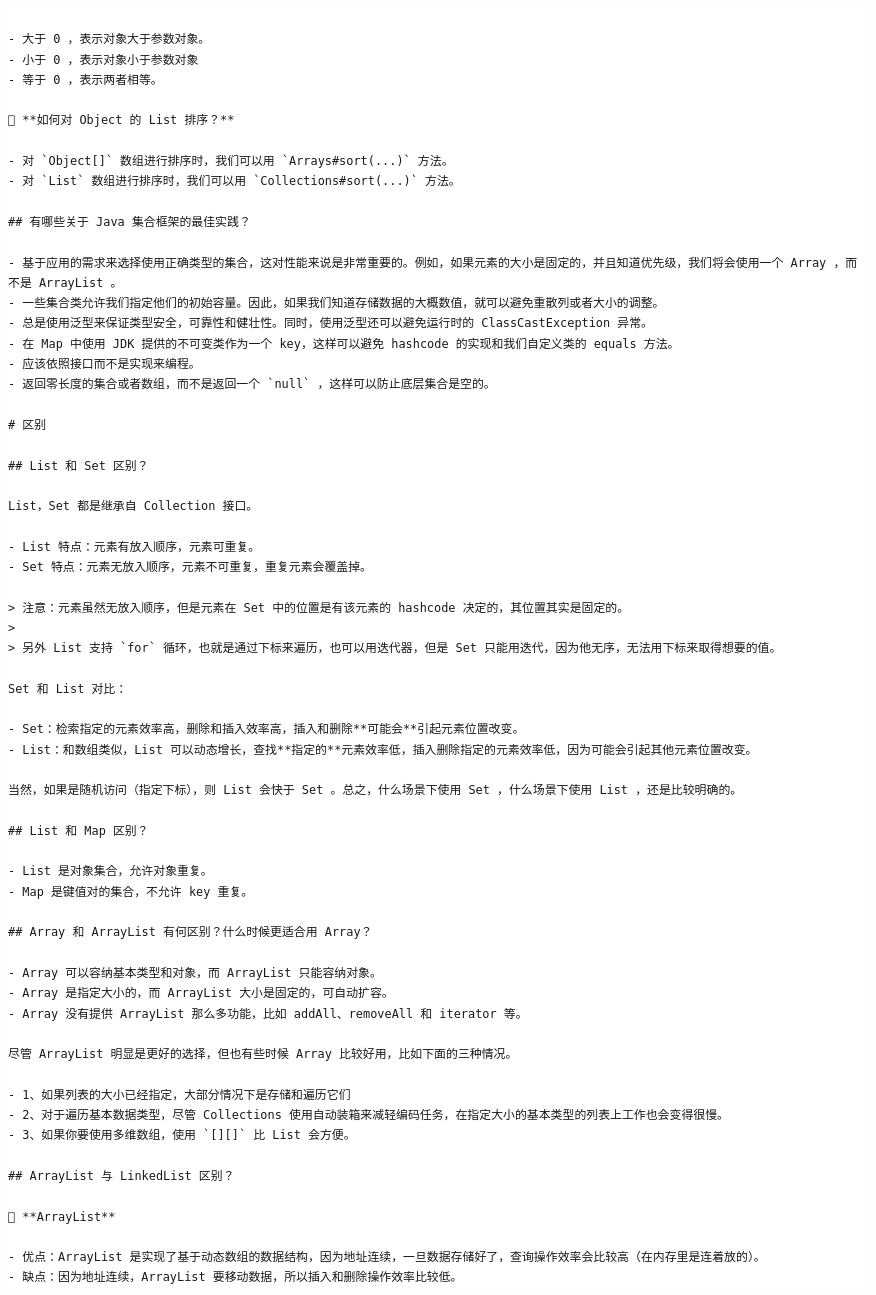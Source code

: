   ```

- 大于 0 ，表示对象大于参数对象。
- 小于 0 ，表示对象小于参数对象
- 等于 0 ，表示两者相等。

🦅 **如何对 Object 的 List 排序？**

- 对 `Object[]` 数组进行排序时，我们可以用 `Arrays#sort(...)` 方法。
- 对 `List` 数组进行排序时，我们可以用 `Collections#sort(...)` 方法。

## 有哪些关于 Java 集合框架的最佳实践？

- 基于应用的需求来选择使用正确类型的集合，这对性能来说是非常重要的。例如，如果元素的大小是固定的，并且知道优先级，我们将会使用一个 Array ，而不是 ArrayList 。
- 一些集合类允许我们指定他们的初始容量。因此，如果我们知道存储数据的大概数值，就可以避免重散列或者大小的调整。
- 总是使用泛型来保证类型安全，可靠性和健壮性。同时，使用泛型还可以避免运行时的 ClassCastException 异常。
- 在 Map 中使用 JDK 提供的不可变类作为一个 key，这样可以避免 hashcode 的实现和我们自定义类的 equals 方法。
- 应该依照接口而不是实现来编程。
- 返回零长度的集合或者数组，而不是返回一个 `null` ，这样可以防止底层集合是空的。

# 区别

## List 和 Set 区别？

List，Set 都是继承自 Collection 接口。

- List 特点：元素有放入顺序，元素可重复。
- Set 特点：元素无放入顺序，元素不可重复，重复元素会覆盖掉。

> 注意：元素虽然无放入顺序，但是元素在 Set 中的位置是有该元素的 hashcode 决定的，其位置其实是固定的。
>
> 另外 List 支持 `for` 循环，也就是通过下标来遍历，也可以用迭代器，但是 Set 只能用迭代，因为他无序，无法用下标来取得想要的值。

Set 和 List 对比：

- Set：检索指定的元素效率高，删除和插入效率高，插入和删除**可能会**引起元素位置改变。
- List：和数组类似，List 可以动态增长，查找**指定的**元素效率低，插入删除指定的元素效率低，因为可能会引起其他元素位置改变。

当然，如果是随机访问（指定下标），则 List 会快于 Set 。总之，什么场景下使用 Set ，什么场景下使用 List ，还是比较明确的。

## List 和 Map 区别？

- List 是对象集合，允许对象重复。
- Map 是键值对的集合，不允许 key 重复。

## Array 和 ArrayList 有何区别？什么时候更适合用 Array？

- Array 可以容纳基本类型和对象，而 ArrayList 只能容纳对象。
- Array 是指定大小的，而 ArrayList 大小是固定的，可自动扩容。
- Array 没有提供 ArrayList 那么多功能，比如 addAll、removeAll 和 iterator 等。

尽管 ArrayList 明显是更好的选择，但也有些时候 Array 比较好用，比如下面的三种情况。

- 1、如果列表的大小已经指定，大部分情况下是存储和遍历它们
- 2、对于遍历基本数据类型，尽管 Collections 使用自动装箱来减轻编码任务，在指定大小的基本类型的列表上工作也会变得很慢。
- 3、如果你要使用多维数组，使用 `[][]` 比 List 会方便。

## ArrayList 与 LinkedList 区别？

🦅 **ArrayList**

- 优点：ArrayList 是实现了基于动态数组的数据结构，因为地址连续，一旦数据存储好了，查询操作效率会比较高（在内存里是连着放的）。
- 缺点：因为地址连续，ArrayList 要移动数据，所以插入和删除操作效率比较低。

  ```